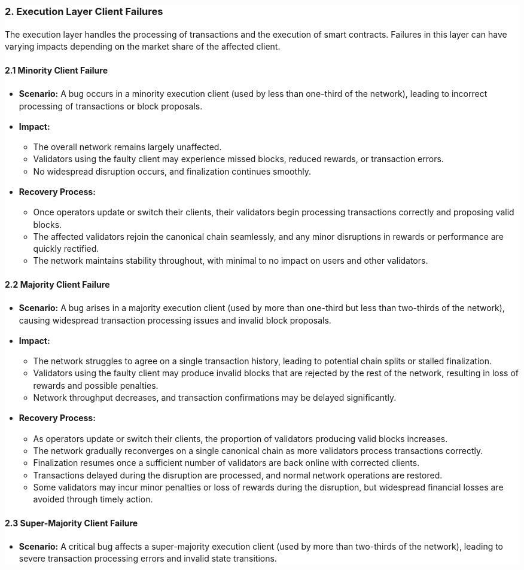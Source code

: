 
### 2. **Execution Layer Client Failures**

The execution layer handles the processing of transactions and the execution of smart contracts. Failures in this layer can have varying impacts depending on the market share of the affected client. 

#### **2.1 Minority Client Failure**

- **Scenario:** A bug occurs in a minority execution client (used by less than one-third of the network), leading to incorrect processing of transactions or block proposals.

- **Impact:**
  - The overall network remains largely unaffected.
  - Validators using the faulty client may experience missed blocks, reduced rewards, or transaction errors.
  - No widespread disruption occurs, and finalization continues smoothly.

- **Recovery Process:**
  - Once operators update or switch their clients, their validators begin processing transactions correctly and proposing valid blocks.
  - The affected validators rejoin the canonical chain seamlessly, and any minor disruptions in rewards or performance are quickly rectified.
  - The network maintains stability throughout, with minimal to no impact on users and other validators.

#### **2.2 Majority Client Failure**

- **Scenario:** A bug arises in a majority execution client (used by more than one-third but less than two-thirds of the network), causing widespread transaction processing issues and invalid block proposals.

- **Impact:**
  - The network struggles to agree on a single transaction history, leading to potential chain splits or stalled finalization.
  - Validators using the faulty client may produce invalid blocks that are rejected by the rest of the network, resulting in loss of rewards and possible penalties.
  - Network throughput decreases, and transaction confirmations may be delayed significantly.

- **Recovery Process:**
  - As operators update or switch their clients, the proportion of validators producing valid blocks increases.
  - The network gradually reconverges on a single canonical chain as more validators process transactions correctly.
  - Finalization resumes once a sufficient number of validators are back online with corrected clients.
  - Transactions delayed during the disruption are processed, and normal network operations are restored.
  - Some validators may incur minor penalties or loss of rewards during the disruption, but widespread financial losses are avoided through timely action.

#### **2.3 Super-Majority Client Failure**

- **Scenario:** A critical bug affects a super-majority execution client (used by more than two-thirds of the network), leading to severe transaction processing errors and invalid state transitions.
